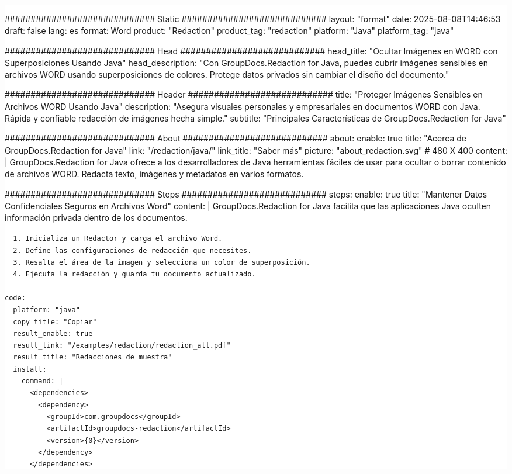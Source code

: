 
---
############################# Static ############################
layout: "format"
date:  2025-08-08T14:46:53
draft: false
lang: es
format: Word
product: "Redaction"
product_tag: "redaction"
platform: "Java"
platform_tag: "java"

############################# Head ############################
head_title: "Ocultar Imágenes en WORD con Superposiciones Usando Java"
head_description: "Con GroupDocs.Redaction for Java, puedes cubrir imágenes sensibles en archivos WORD usando superposiciones de colores. Protege datos privados sin cambiar el diseño del documento."

############################# Header ############################
title: "Proteger Imágenes Sensibles en Archivos WORD Usando Java" 
description: "Asegura visuales personales y empresariales en documentos WORD con Java. Rápida y confiable redacción de imágenes hecha simple."
subtitle: "Principales Características de GroupDocs.Redaction for Java" 

############################# About ############################
about:
    enable: true
    title: "Acerca de GroupDocs.Redaction for Java"
    link: "/redaction/java/"
    link_title: "Saber más"
    picture: "about_redaction.svg" # 480 X 400
    content: |
       GroupDocs.Redaction for Java ofrece a los desarrolladores de Java herramientas fáciles de usar para ocultar o borrar contenido de archivos WORD. Redacta texto, imágenes y metadatos en varios formatos.

############################# Steps ############################
steps:
    enable: true
    title: "Mantener Datos Confidenciales Seguros en Archivos Word"
    content: |
      GroupDocs.Redaction for Java facilita que las aplicaciones Java oculten información privada dentro de los documentos.
      
      1. Inicializa un Redactor y carga el archivo Word.
      2. Define las configuraciones de redacción que necesites.
      3. Resalta el área de la imagen y selecciona un color de superposición.
      4. Ejecuta la redacción y guarda tu documento actualizado.
   
    code:
      platform: "java"
      copy_title: "Copiar"
      result_enable: true
      result_link: "/examples/redaction/redaction_all.pdf"
      result_title: "Redacciones de muestra"
      install:
        command: |
          <dependencies>
            <dependency>
              <groupId>com.groupdocs</groupId>
              <artifactId>groupdocs-redaction</artifactId>
              <version>{0}</version>
            </dependency>
          </dependencies>
